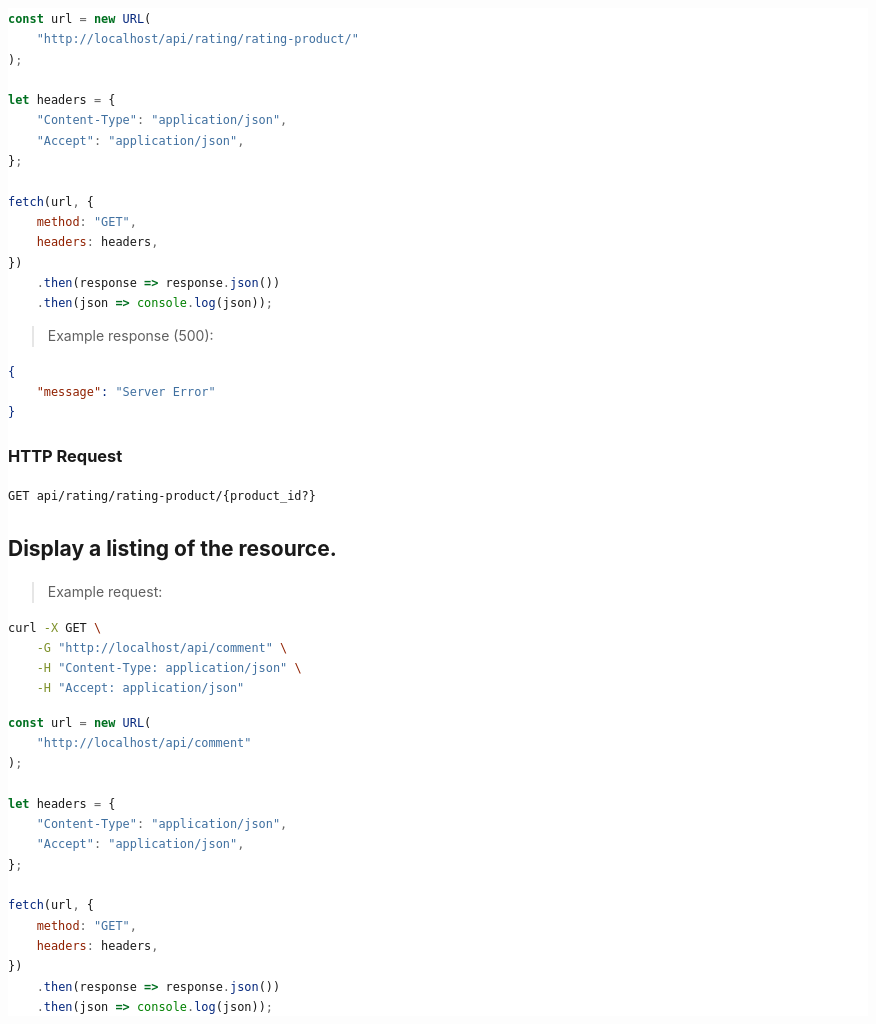 ```javascript
const url = new URL(
    "http://localhost/api/rating/rating-product/"
);

let headers = {
    "Content-Type": "application/json",
    "Accept": "application/json",
};

fetch(url, {
    method: "GET",
    headers: headers,
})
    .then(response => response.json())
    .then(json => console.log(json));
```


> Example response (500):

```json
{
    "message": "Server Error"
}
```

### HTTP Request
`GET api/rating/rating-product/{product_id?}`





## Display a listing of the resource.

> Example request:

```bash
curl -X GET \
    -G "http://localhost/api/comment" \
    -H "Content-Type: application/json" \
    -H "Accept: application/json"
```

```javascript
const url = new URL(
    "http://localhost/api/comment"
);

let headers = {
    "Content-Type": "application/json",
    "Accept": "application/json",
};

fetch(url, {
    method: "GET",
    headers: headers,
})
    .then(response => response.json())
    .then(json => console.log(json));
```
